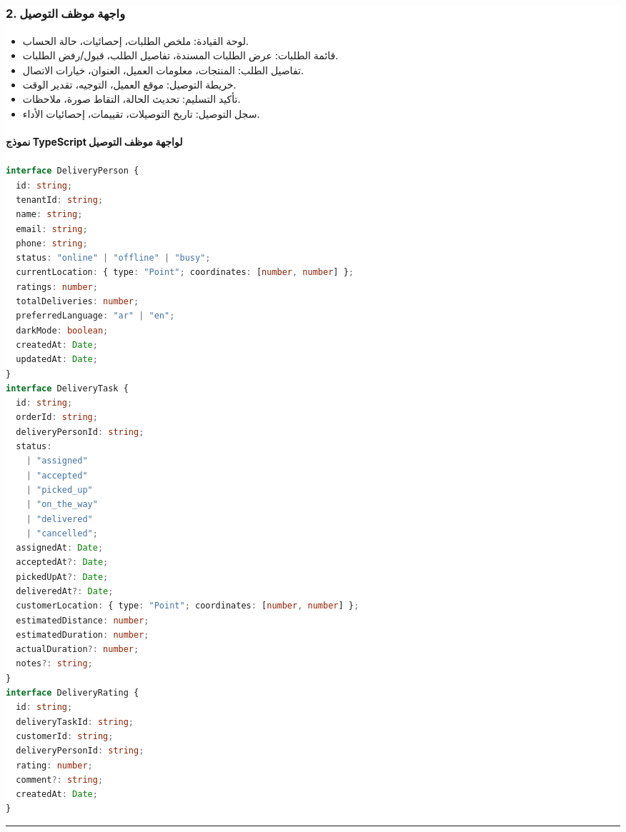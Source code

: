 
### 2. واجهة موظف التوصيل

- لوحة القيادة: ملخص الطلبات، إحصائيات، حالة الحساب.
- قائمة الطلبات: عرض الطلبات المسندة، تفاصيل الطلب، قبول/رفض الطلبات.
- تفاصيل الطلب: المنتجات، معلومات العميل، العنوان، خيارات الاتصال.
- خريطة التوصيل: موقع العميل، التوجيه، تقدير الوقت.
- تأكيد التسليم: تحديث الحالة، التقاط صورة، ملاحظات.
- سجل التوصيل: تاريخ التوصيلات، تقييمات، إحصائيات الأداء.

#### نموذج TypeScript لواجهة موظف التوصيل

```typescript
interface DeliveryPerson {
  id: string;
  tenantId: string;
  name: string;
  email: string;
  phone: string;
  status: "online" | "offline" | "busy";
  currentLocation: { type: "Point"; coordinates: [number, number] };
  ratings: number;
  totalDeliveries: number;
  preferredLanguage: "ar" | "en";
  darkMode: boolean;
  createdAt: Date;
  updatedAt: Date;
}
interface DeliveryTask {
  id: string;
  orderId: string;
  deliveryPersonId: string;
  status:
    | "assigned"
    | "accepted"
    | "picked_up"
    | "on_the_way"
    | "delivered"
    | "cancelled";
  assignedAt: Date;
  acceptedAt?: Date;
  pickedUpAt?: Date;
  deliveredAt?: Date;
  customerLocation: { type: "Point"; coordinates: [number, number] };
  estimatedDistance: number;
  estimatedDuration: number;
  actualDuration?: number;
  notes?: string;
}
interface DeliveryRating {
  id: string;
  deliveryTaskId: string;
  customerId: string;
  deliveryPersonId: string;
  rating: number;
  comment?: string;
  createdAt: Date;
}
```

---
